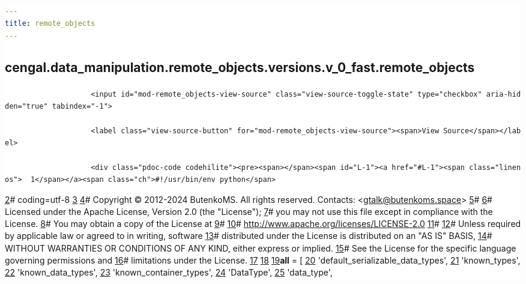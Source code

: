 ```yaml
---
title: remote_objects
---
```


<div>
    <main class="pdoc">
            <section class="module-info">
                    <h1 class="modulename">
cengal<wbr>.data_manipulation<wbr>.remote_objects<wbr>.versions<wbr>.v_0_fast<wbr>.remote_objects    </h1>

                
                        <input id="mod-remote_objects-view-source" class="view-source-toggle-state" type="checkbox" aria-hidden="true" tabindex="-1">

                        <label class="view-source-button" for="mod-remote_objects-view-source"><span>View Source</span></label>

                        <div class="pdoc-code codehilite"><pre><span></span><span id="L-1"><a href="#L-1"><span class="linenos">  1</span></a><span class="ch">#!/usr/bin/env python</span>
</span><span id="L-2"><a href="#L-2"><span class="linenos">  2</span></a><span class="c1"># coding=utf-8</span>
</span><span id="L-3"><a href="#L-3"><span class="linenos">  3</span></a>
</span><span id="L-4"><a href="#L-4"><span class="linenos">  4</span></a><span class="c1"># Copyright © 2012-2024 ButenkoMS. All rights reserved. Contacts: &lt;gtalk@butenkoms.space&gt;</span>
</span><span id="L-5"><a href="#L-5"><span class="linenos">  5</span></a><span class="c1"># </span>
</span><span id="L-6"><a href="#L-6"><span class="linenos">  6</span></a><span class="c1"># Licensed under the Apache License, Version 2.0 (the &quot;License&quot;);</span>
</span><span id="L-7"><a href="#L-7"><span class="linenos">  7</span></a><span class="c1"># you may not use this file except in compliance with the License.</span>
</span><span id="L-8"><a href="#L-8"><span class="linenos">  8</span></a><span class="c1"># You may obtain a copy of the License at</span>
</span><span id="L-9"><a href="#L-9"><span class="linenos">  9</span></a><span class="c1"># </span>
</span><span id="L-10"><a href="#L-10"><span class="linenos"> 10</span></a><span class="c1">#     http://www.apache.org/licenses/LICENSE-2.0</span>
</span><span id="L-11"><a href="#L-11"><span class="linenos"> 11</span></a><span class="c1"># </span>
</span><span id="L-12"><a href="#L-12"><span class="linenos"> 12</span></a><span class="c1"># Unless required by applicable law or agreed to in writing, software</span>
</span><span id="L-13"><a href="#L-13"><span class="linenos"> 13</span></a><span class="c1"># distributed under the License is distributed on an &quot;AS IS&quot; BASIS,</span>
</span><span id="L-14"><a href="#L-14"><span class="linenos"> 14</span></a><span class="c1"># WITHOUT WARRANTIES OR CONDITIONS OF ANY KIND, either express or implied.</span>
</span><span id="L-15"><a href="#L-15"><span class="linenos"> 15</span></a><span class="c1"># See the License for the specific language governing permissions and</span>
</span><span id="L-16"><a href="#L-16"><span class="linenos"> 16</span></a><span class="c1"># limitations under the License.</span>
</span><span id="L-17"><a href="#L-17"><span class="linenos"> 17</span></a>
</span><span id="L-18"><a href="#L-18"><span class="linenos"> 18</span></a>
</span><span id="L-19"><a href="#L-19"><span class="linenos"> 19</span></a><span class="n">__all__</span> <span class="o">=</span> <span class="p">[</span>
</span><span id="L-20"><a href="#L-20"><span class="linenos"> 20</span></a>    <span class="s1">&#39;default_serializable_data_types&#39;</span><span class="p">,</span>
</span><span id="L-21"><a href="#L-21"><span class="linenos"> 21</span></a>    <span class="s1">&#39;known_types&#39;</span><span class="p">,</span>
</span><span id="L-22"><a href="#L-22"><span class="linenos"> 22</span></a>    <span class="s1">&#39;known_data_types&#39;</span><span class="p">,</span>
</span><span id="L-23"><a href="#L-23"><span class="linenos"> 23</span></a>    <span class="s1">&#39;known_container_types&#39;</span><span class="p">,</span>
</span><span id="L-24"><a href="#L-24"><span class="linenos"> 24</span></a>    <span class="s1">&#39;DataType&#39;</span><span class="p">,</span>
</span><span id="L-25"><a href="#L-25"><span class="linenos"> 25</span></a>    <span class="s1">&#39;data_type&#39;</span><span class="p">,</span>